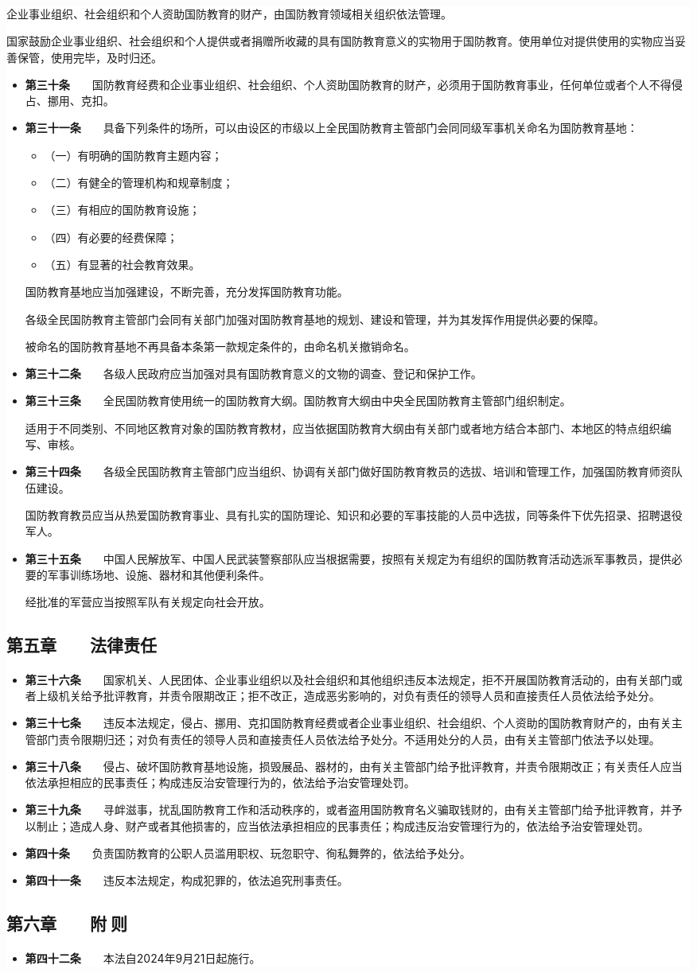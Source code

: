   企业事业组织、社会组织和个人资助国防教育的财产，由国防教育领域相关组织依法管理。

  国家鼓励企业事业组织、社会组织和个人提供或者捐赠所收藏的具有国防教育意义的实物用于国防教育。使用单位对提供使用的实物应当妥善保管，使用完毕，及时归还。

- **第三十条**　　国防教育经费和企业事业组织、社会组织、个人资助国防教育的财产，必须用于国防教育事业，任何单位或者个人不得侵占、挪用、克扣。

- **第三十一条**　　具备下列条件的场所，可以由设区的市级以上全民国防教育主管部门会同同级军事机关命名为国防教育基地：

  - （一）有明确的国防教育主题内容；

  - （二）有健全的管理机构和规章制度；

  - （三）有相应的国防教育设施；

  - （四）有必要的经费保障；

  - （五）有显著的社会教育效果。

  国防教育基地应当加强建设，不断完善，充分发挥国防教育功能。

  各级全民国防教育主管部门会同有关部门加强对国防教育基地的规划、建设和管理，并为其发挥作用提供必要的保障。

  被命名的国防教育基地不再具备本条第一款规定条件的，由命名机关撤销命名。

- **第三十二条**　　各级人民政府应当加强对具有国防教育意义的文物的调查、登记和保护工作。

- **第三十三条**　　全民国防教育使用统一的国防教育大纲。国防教育大纲由中央全民国防教育主管部门组织制定。

  适用于不同类别、不同地区教育对象的国防教育教材，应当依据国防教育大纲由有关部门或者地方结合本部门、本地区的特点组织编写、审核。

- **第三十四条**　　各级全民国防教育主管部门应当组织、协调有关部门做好国防教育教员的选拔、培训和管理工作，加强国防教育师资队伍建设。

  国防教育教员应当从热爱国防教育事业、具有扎实的国防理论、知识和必要的军事技能的人员中选拔，同等条件下优先招录、招聘退役军人。

- **第三十五条**　　中国人民解放军、中国人民武装警察部队应当根据需要，按照有关规定为有组织的国防教育活动选派军事教员，提供必要的军事训练场地、设施、器材和其他便利条件。

  经批准的军营应当按照军队有关规定向社会开放。

## 第五章　　法律责任

- **第三十六条**　　国家机关、人民团体、企业事业组织以及社会组织和其他组织违反本法规定，拒不开展国防教育活动的，由有关部门或者上级机关给予批评教育，并责令限期改正；拒不改正，造成恶劣影响的，对负有责任的领导人员和直接责任人员依法给予处分。

- **第三十七条**　　违反本法规定，侵占、挪用、克扣国防教育经费或者企业事业组织、社会组织、个人资助的国防教育财产的，由有关主管部门责令限期归还；对负有责任的领导人员和直接责任人员依法给予处分。不适用处分的人员，由有关主管部门依法予以处理。

- **第三十八条**　　侵占、破坏国防教育基地设施，损毁展品、器材的，由有关主管部门给予批评教育，并责令限期改正；有关责任人应当依法承担相应的民事责任；构成违反治安管理行为的，依法给予治安管理处罚。

- **第三十九条**　　寻衅滋事，扰乱国防教育工作和活动秩序的，或者盗用国防教育名义骗取钱财的，由有关主管部门给予批评教育，并予以制止；造成人身、财产或者其他损害的，应当依法承担相应的民事责任；构成违反治安管理行为的，依法给予治安管理处罚。

- **第四十条**　　负责国防教育的公职人员滥用职权、玩忽职守、徇私舞弊的，依法给予处分。

- **第四十一条**　　违反本法规定，构成犯罪的，依法追究刑事责任。

## 第六章　　附  则

- **第四十二条**　　本法自2024年9月21日起施行。
